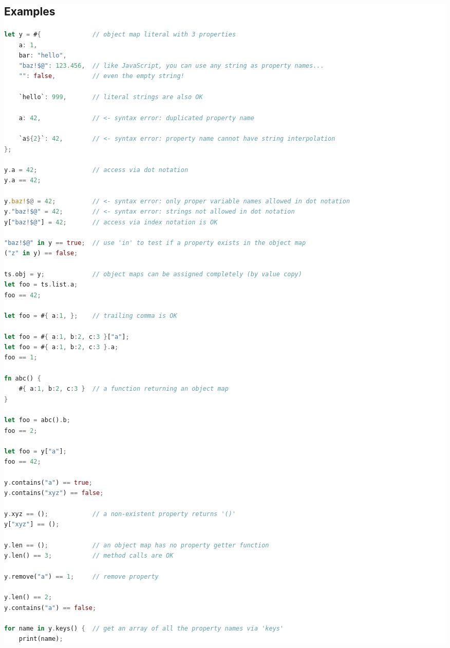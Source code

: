 
Examples
--------

```rust
let y = #{              // object map literal with 3 properties
    a: 1,
    bar: "hello",
    "baz!$@": 123.456,  // like JavaScript, you can use any string as property names...
    "": false,          // even the empty string!

    `hello`: 999,       // literal strings are also OK

    a: 42,              // <- syntax error: duplicated property name

    `a${2}`: 42,        // <- syntax error: property name cannot have string interpolation
};

y.a = 42;               // access via dot notation
y.a == 42;

y.baz!$@ = 42;          // <- syntax error: only proper variable names allowed in dot notation
y."baz!$@" = 42;        // <- syntax error: strings not allowed in dot notation
y["baz!$@"] = 42;       // access via index notation is OK

"baz!$@" in y == true;  // use 'in' to test if a property exists in the object map
("z" in y) == false;

ts.obj = y;             // object maps can be assigned completely (by value copy)
let foo = ts.list.a;
foo == 42;

let foo = #{ a:1, };    // trailing comma is OK

let foo = #{ a:1, b:2, c:3 }["a"];
let foo = #{ a:1, b:2, c:3 }.a;
foo == 1;

fn abc() {
    #{ a:1, b:2, c:3 }  // a function returning an object map
}

let foo = abc().b;
foo == 2;

let foo = y["a"];
foo == 42;

y.contains("a") == true;
y.contains("xyz") == false;

y.xyz == ();            // a non-existent property returns '()'
y["xyz"] == ();

y.len == ();            // an object map has no property getter function
y.len() == 3;           // method calls are OK

y.remove("a") == 1;     // remove property

y.len() == 2;
y.contains("a") == false;

for name in y.keys() {  // get an array of all the property names via 'keys'
    print(name);
```